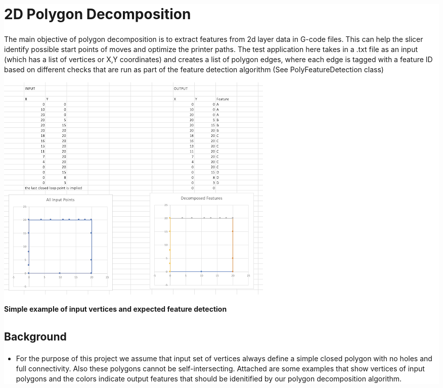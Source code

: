 # 2D Polygon Decomposition
The main objective of polygon decomposition is to extract features from 2d layer data in G-code files. This can help the slicer identify possible start points of moves and optimize the printer paths. The test application here takes in a .txt file as an input (which has a list of vertices or X,Y coordinates) and creates a list of polygon edges, where each edge is tagged with a feature ID based on different checks that are run as part of the feature detection algorithm (See PolyFeatureDetection class) 

![](/Screenshots/TestExample.png)

**Simple example of input vertices and expected feature detection**


## Background
- For the purpose of this project we assume that input set of vertices always define a simple closed polygon with no holes and full connectivity. Also these polygons cannot be self-intersecting. Attached are some examples that show vertices of input polygons and the colors indicate output features that should be idenitified by our polygon decomposition algorithm.
